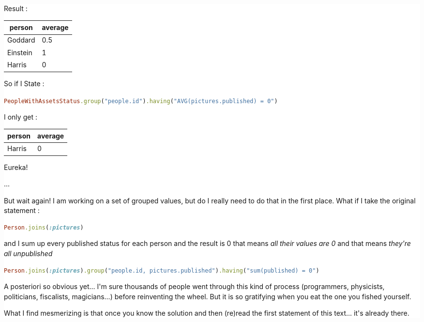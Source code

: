 Result :

person | average
--------|--------
Goddard | 0.5
Einstein | 1
Harris | 0 

So if I State : 

``` ruby
PeopleWithAssetsStatus.group("people.id").having("AVG(pictures.published) = 0") 
```

I only get : 

person | average
--------|--------
Harris | 0 

Eureka!

...

But wait again! I am working on a set of grouped values, but do I really need to do that in the first place. What if I take the original statement : 

``` ruby
Person.joins(:pictures)
```

and I sum up every published status for each person and the result is 0 that means _all their values are 0_ and that means _they're all unpublished_

``` ruby
Person.joins(:pictures).group("people.id, pictures.published").having("sum(published) = 0")
```

A posteriori so obvious yet... I'm sure thousands of people went through this kind of process (programmers, physicists, politicians, fiscalists, magicians...) before reinventing the wheel. But it is so gratifying when you eat the one you fished yourself.

What I find mesmerizing is that once you know the solution and then (re)read the first statement of this text... it's already there.













